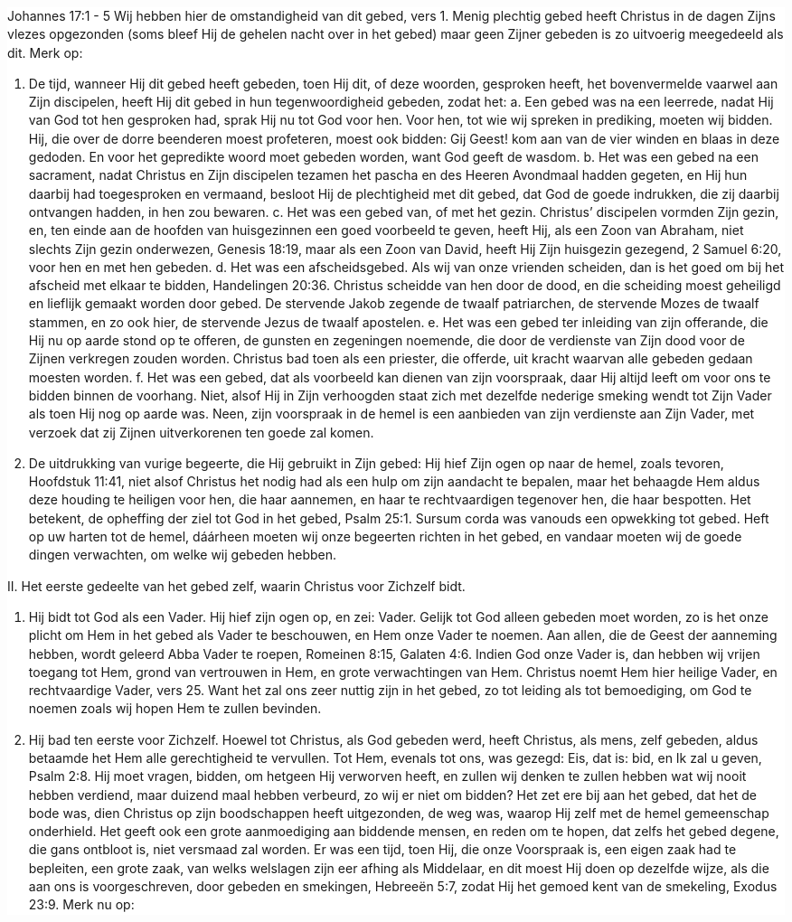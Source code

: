 Johannes 17:1 - 5 
Wij hebben hier de omstandigheid van dit gebed, vers 1. Menig plechtig gebed heeft Christus in de dagen Zijns vlezes opgezonden (soms bleef Hij de gehelen nacht over in het gebed) maar geen Zijner gebeden is zo uitvoerig meegedeeld als dit. 
Merk op:

1. De tijd, wanneer Hij dit gebed heeft gebeden, toen Hij dit, of deze woorden, gesproken heeft, het bovenvermelde vaarwel aan Zijn discipelen, heeft Hij dit gebed in hun tegenwoordigheid gebeden, zodat het:
a. Een gebed was na een leerrede, nadat Hij van God tot hen gesproken had, sprak Hij nu tot God voor hen. Voor hen, tot wie wij spreken in prediking, moeten wij bidden. Hij, die over de dorre beenderen moest profeteren, moest ook bidden: Gij Geest! kom aan van de vier winden en blaas in deze gedoden. En voor het gepredikte woord moet gebeden worden, want God geeft de wasdom. 
b. Het was een gebed na een sacrament, nadat Christus en Zijn discipelen tezamen het pascha en des Heeren Avondmaal hadden gegeten, en Hij hun daarbij had toegesproken en vermaand, besloot Hij de plechtigheid met dit gebed, dat God de goede indrukken, die zij daarbij ontvangen hadden, in hen zou bewaren. 
c. Het was een gebed van, of met het gezin. Christus’ discipelen vormden Zijn gezin, en, ten einde aan de hoofden van huisgezinnen een goed voorbeeld te geven, heeft Hij, als een Zoon van Abraham, niet slechts Zijn gezin onderwezen, Genesis 18:19, maar als een Zoon van David, heeft Hij Zijn huisgezin gezegend, 2 Samuel 6:20, voor hen en met hen gebeden. 
d. Het was een afscheidsgebed. Als wij van onze vrienden scheiden, dan is het goed om bij het afscheid met elkaar te bidden, Handelingen 20:36. Christus scheidde van hen door de dood, en die scheiding moest geheiligd en lieflijk gemaakt worden door gebed. De stervende Jakob zegende de twaalf patriarchen, de stervende Mozes de twaalf stammen, en zo ook hier, de stervende Jezus de twaalf apostelen. 
e. Het was een gebed ter inleiding van zijn offerande, die Hij nu op aarde stond op te offeren, de gunsten en zegeningen noemende, die door de verdienste van Zijn dood voor de Zijnen verkregen zouden worden. Christus bad toen als een priester, die offerde, uit kracht waarvan alle gebeden gedaan moesten worden. 
f. Het was een gebed, dat als voorbeeld kan dienen van zijn voorspraak, daar Hij altijd leeft om voor ons te bidden binnen de voorhang. Niet, alsof Hij in Zijn verhoogden staat zich met dezelfde nederige smeking wendt tot Zijn Vader als toen Hij nog op aarde was. Neen, zijn voorspraak in de hemel is een aanbieden van zijn verdienste aan Zijn Vader, met verzoek dat zij Zijnen uitverkorenen ten goede zal komen. 

2. De uitdrukking van vurige begeerte, die Hij gebruikt in Zijn gebed: Hij hief Zijn ogen op naar de hemel, zoals tevoren, Hoofdstuk 11:41, niet alsof Christus het nodig had als een hulp om zijn aandacht te bepalen, maar het behaagde Hem aldus deze houding te heiligen voor hen, die haar aannemen, en haar te rechtvaardigen tegenover hen, die haar bespotten. Het betekent, de opheffing der ziel tot God in het gebed, Psalm 25:1. Sursum corda was vanouds een opwekking tot gebed. Heft op uw harten tot de hemel, dáárheen moeten wij onze begeerten richten in het gebed, en vandaar moeten wij de goede dingen verwachten, om welke wij gebeden hebben. 

II. Het eerste gedeelte van het gebed zelf, waarin Christus voor Zichzelf bidt. 
1. Hij bidt tot God als een Vader. Hij hief zijn ogen op, en zei: Vader. Gelijk tot God alleen gebeden moet worden, zo is het onze plicht om Hem in het gebed als Vader te beschouwen, en Hem onze Vader te noemen. Aan allen, die de Geest der aanneming hebben, wordt geleerd Abba Vader te roepen, Romeinen 8:15, Galaten 4:6. Indien God onze Vader is, dan hebben wij vrijen toegang tot Hem, grond van vertrouwen in Hem, en grote verwachtingen van Hem. Christus noemt Hem hier heilige Vader, en rechtvaardige Vader, vers 25. Want het zal ons zeer nuttig zijn in het gebed, zo tot leiding als tot bemoediging, om God te noemen zoals wij hopen Hem te zullen bevinden. 

2. Hij bad ten eerste voor Zichzelf. Hoewel tot Christus, als God gebeden werd, heeft Christus, als mens, zelf gebeden, aldus betaamde het Hem alle gerechtigheid te vervullen. Tot Hem, evenals tot ons, was gezegd: Eis, dat is: bid, en Ik zal u geven, Psalm 2:8. Hij moet vragen, bidden, om hetgeen Hij verworven heeft, en zullen wij denken te zullen hebben wat wij nooit hebben verdiend, maar duizend maal hebben verbeurd, zo wij er niet om bidden? Het zet ere bij aan het gebed, dat het de bode was, dien Christus op zijn boodschappen heeft uitgezonden, de weg was, waarop Hij zelf met de hemel gemeenschap onderhield. Het geeft ook een grote aanmoediging aan biddende mensen, en reden om te hopen, dat zelfs het gebed degene, die gans ontbloot is, niet versmaad zal worden. Er was een tijd, toen Hij, die onze Voorspraak is, een eigen zaak had te bepleiten, een grote zaak, van welks welslagen zijn eer afhing als Middelaar, en dit moest Hij doen op dezelfde wijze, als die aan ons is voorgeschreven, door gebeden en smekingen, Hebreeën 5:7, zodat Hij het gemoed kent van de smekeling, Exodus 23:9. 
Merk nu op: 